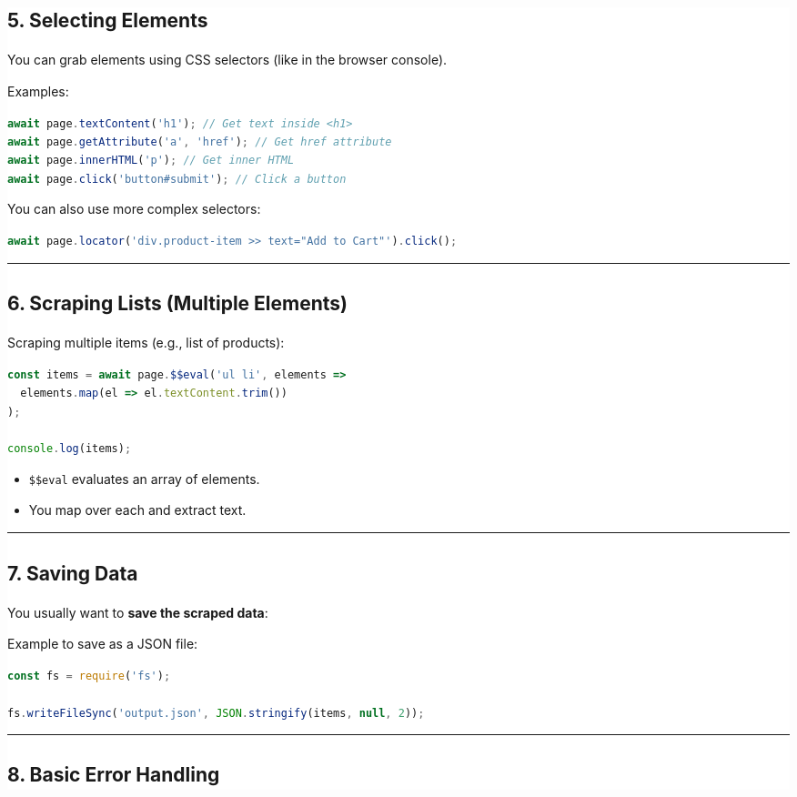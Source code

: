 
## 5. Selecting Elements

You can grab elements using CSS selectors (like in the browser console).

Examples:

```javascript
await page.textContent('h1'); // Get text inside <h1>
await page.getAttribute('a', 'href'); // Get href attribute
await page.innerHTML('p'); // Get inner HTML
await page.click('button#submit'); // Click a button
```

You can also use more complex selectors:

```javascript
await page.locator('div.product-item >> text="Add to Cart"').click();
```

---

## 6. Scraping Lists (Multiple Elements)

Scraping multiple items (e.g., list of products):

```javascript
const items = await page.$$eval('ul li', elements =>
  elements.map(el => el.textContent.trim())
);

console.log(items);
```

- `$$eval` evaluates an array of elements.
    
- You map over each and extract text.
    

---

## 7. Saving Data

You usually want to **save the scraped data**:

Example to save as a JSON file:

```javascript
const fs = require('fs');

fs.writeFileSync('output.json', JSON.stringify(items, null, 2));
```

---

## 8. Basic Error Handling
